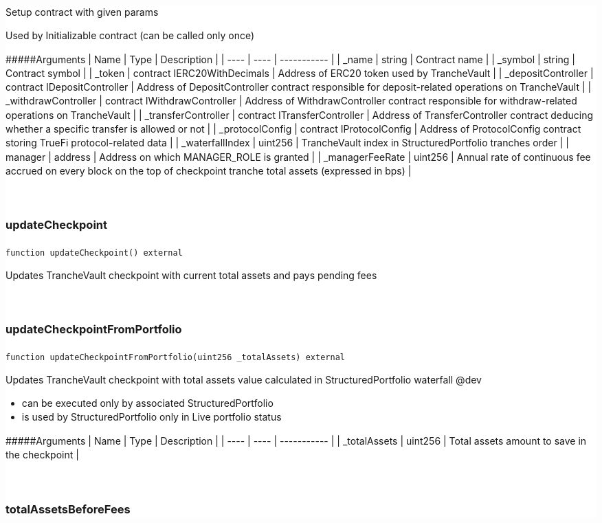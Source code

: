 Setup contract with given params

Used by Initializable contract (can be called only once)

#####Arguments
| Name | Type | Description |
| ---- | ---- | ----------- |
| _name | string | Contract name |
| _symbol | string | Contract symbol |
| _token | contract IERC20WithDecimals | Address of ERC20 token used by TrancheVault |
| _depositController | contract IDepositController | Address of DepositController contract responsible for deposit-related operations on TrancheVault |
| _withdrawController | contract IWithdrawController | Address of WithdrawController contract responsible for withdraw-related operations on TrancheVault |
| _transferController | contract ITransferController | Address of TransferController contract deducing whether a specific transfer is allowed or not |
| _protocolConfig | contract IProtocolConfig | Address of ProtocolConfig contract storing TrueFi protocol-related data |
| _waterfallIndex | uint256 | TrancheVault index in StructuredPortfolio tranches order |
| manager | address | Address on which MANAGER_ROLE is granted |
| _managerFeeRate | uint256 | Annual rate of continuous fee accrued on every block on the top of checkpoint tranche total assets (expressed in bps) |

<br />

### updateCheckpoint

```solidity
function updateCheckpoint() external
```

Updates TrancheVault checkpoint with current total assets and pays pending fees

<br />

### updateCheckpointFromPortfolio

```solidity
function updateCheckpointFromPortfolio(uint256 _totalAssets) external
```

Updates TrancheVault checkpoint with total assets value calculated in StructuredPortfolio waterfall
@dev
- can be executed only by associated StructuredPortfolio
- is used by StructuredPortfolio only in Live portfolio status

#####Arguments
| Name | Type | Description |
| ---- | ---- | ----------- |
| _totalAssets | uint256 | Total assets amount to save in the checkpoint |

<br />

### totalAssetsBeforeFees
